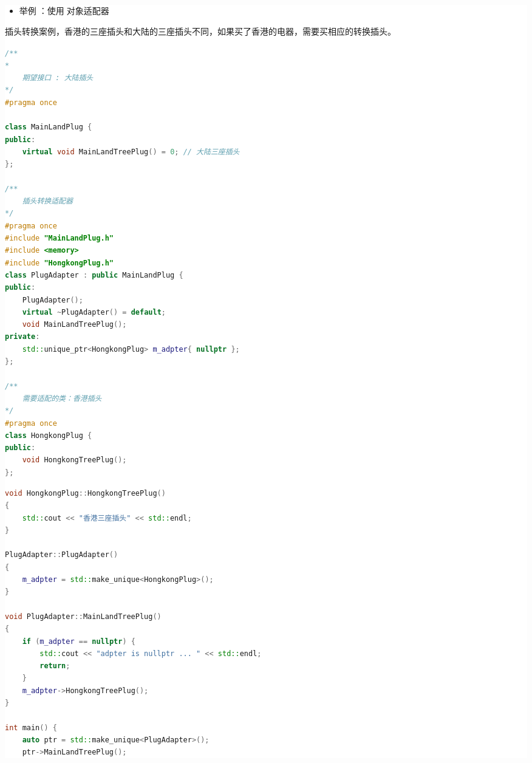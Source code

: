 - 举例 ：使用 对象适配器

插头转换案例，香港的三座插头和大陆的三座插头不同，如果买了香港的电器，需要买相应的转换插头。

```c++
/**
* 
	期望接口 : 大陆插头
*/
#pragma once

class MainLandPlug {
public:
	virtual void MainLandTreePlug() = 0; // 大陆三座插头
};

/**
	插头转换适配器
*/
#pragma once
#include "MainLandPlug.h"
#include <memory>
#include "HongkongPlug.h"
class PlugAdapter : public MainLandPlug {
public:
	PlugAdapter();
	virtual ~PlugAdapter() = default;
	void MainLandTreePlug();
private:
	std::unique_ptr<HongkongPlug> m_adpter{ nullptr };
};

/**
	需要适配的类：香港插头
*/
#pragma once
class HongkongPlug {
public:
	void HongkongTreePlug();
};
```

```c++
void HongkongPlug::HongkongTreePlug()
{
	std::cout << "香港三座插头" << std::endl;
}

PlugAdapter::PlugAdapter()
{
	m_adpter = std::make_unique<HongkongPlug>();
}

void PlugAdapter::MainLandTreePlug()
{
	if (m_adpter == nullptr) {
		std::cout << "adpter is nullptr ... " << std::endl;
		return;
	}
	m_adpter->HongkongTreePlug();
}

int main() {
	auto ptr = std::make_unique<PlugAdapter>();
	ptr->MainLandTreePlug();
```